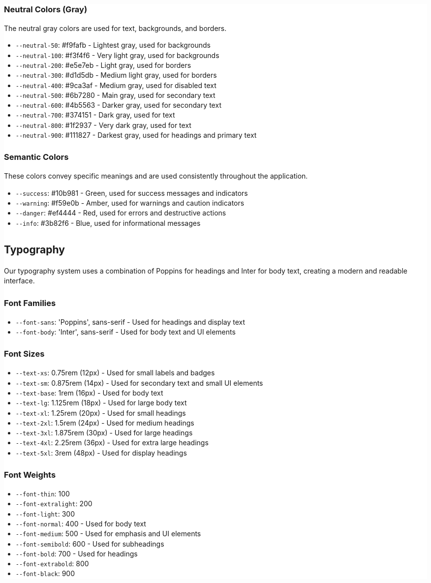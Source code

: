### Neutral Colors (Gray)

The neutral gray colors are used for text, backgrounds, and borders.

- `--neutral-50`: #f9fafb - Lightest gray, used for backgrounds
- `--neutral-100`: #f3f4f6 - Very light gray, used for backgrounds
- `--neutral-200`: #e5e7eb - Light gray, used for borders
- `--neutral-300`: #d1d5db - Medium light gray, used for borders
- `--neutral-400`: #9ca3af - Medium gray, used for disabled text
- `--neutral-500`: #6b7280 - Main gray, used for secondary text
- `--neutral-600`: #4b5563 - Darker gray, used for secondary text
- `--neutral-700`: #374151 - Dark gray, used for text
- `--neutral-800`: #1f2937 - Very dark gray, used for text
- `--neutral-900`: #111827 - Darkest gray, used for headings and primary text

### Semantic Colors

These colors convey specific meanings and are used consistently throughout the application.

- `--success`: #10b981 - Green, used for success messages and indicators
- `--warning`: #f59e0b - Amber, used for warnings and caution indicators
- `--danger`: #ef4444 - Red, used for errors and destructive actions
- `--info`: #3b82f6 - Blue, used for informational messages

## Typography

Our typography system uses a combination of Poppins for headings and Inter for body text, creating a modern and readable interface.

### Font Families

- `--font-sans`: 'Poppins', sans-serif - Used for headings and display text
- `--font-body`: 'Inter', sans-serif - Used for body text and UI elements

### Font Sizes

- `--text-xs`: 0.75rem (12px) - Used for small labels and badges
- `--text-sm`: 0.875rem (14px) - Used for secondary text and small UI elements
- `--text-base`: 1rem (16px) - Used for body text
- `--text-lg`: 1.125rem (18px) - Used for large body text
- `--text-xl`: 1.25rem (20px) - Used for small headings
- `--text-2xl`: 1.5rem (24px) - Used for medium headings
- `--text-3xl`: 1.875rem (30px) - Used for large headings
- `--text-4xl`: 2.25rem (36px) - Used for extra large headings
- `--text-5xl`: 3rem (48px) - Used for display headings

### Font Weights

- `--font-thin`: 100
- `--font-extralight`: 200
- `--font-light`: 300
- `--font-normal`: 400 - Used for body text
- `--font-medium`: 500 - Used for emphasis and UI elements
- `--font-semibold`: 600 - Used for subheadings
- `--font-bold`: 700 - Used for headings
- `--font-extrabold`: 800
- `--font-black`: 900
